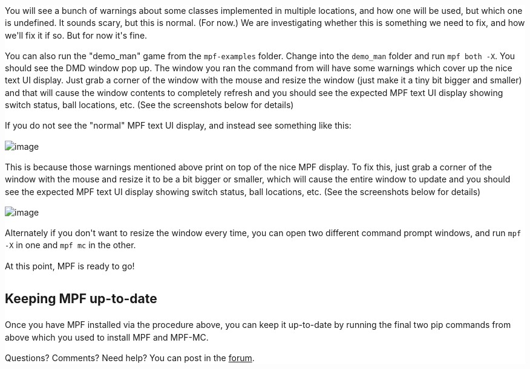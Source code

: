 You will see a bunch of warnings about some classes implemented in
multiple locations, and how one will be used, but which one is
undefined. It sounds scary, but this is normal. (For now.) We are
investigating whether this is something we need to fix, and how we'll
fix it if so. But for now it's fine.

You can also run the "demo_man" game from the `mpf-examples` folder.
Change into the `demo_man` folder and run `mpf both -X`. You should see
the DMD window pop up. The window you ran the command from will have
some warnings which cover up the nice text UI display. Just grab a
corner of the window with the mouse and resize the window (just make it
a tiny bit bigger and smaller) and that will cause the window contents
to completely refresh and you should see the expected MPF text UI
display showing switch status, ball locations, etc. (See the screenshots
below for details)

If you do not see the "normal" MPF text UI display, and instead see
something like this:

![image](images/bad-display.jpg)

This is because those warnings mentioned above print on top of the nice
MPF display. To fix this, just grab a corner of the window with the
mouse and resize it to be a bit bigger or smaller, which will cause the
entire window to update and you should see the expected MPF text UI
display showing switch status, ball locations, etc. (See the screenshots
below for details)

![image](images/good-display.jpg)

Alternately if you don't want to resize the window every time, you can
open two different command prompt windows, and run `mpf -X` in one and
`mpf mc` in the other.

At this point, MPF is ready to go!

## Keeping MPF up-to-date

Once you have MPF installed via the procedure above, you can keep it
up-to-date by running the final two pip commands from above which you
used to install MPF and MPF-MC.

Questions? Comments? Need help? You can post in the [forum](../community/index.md).
